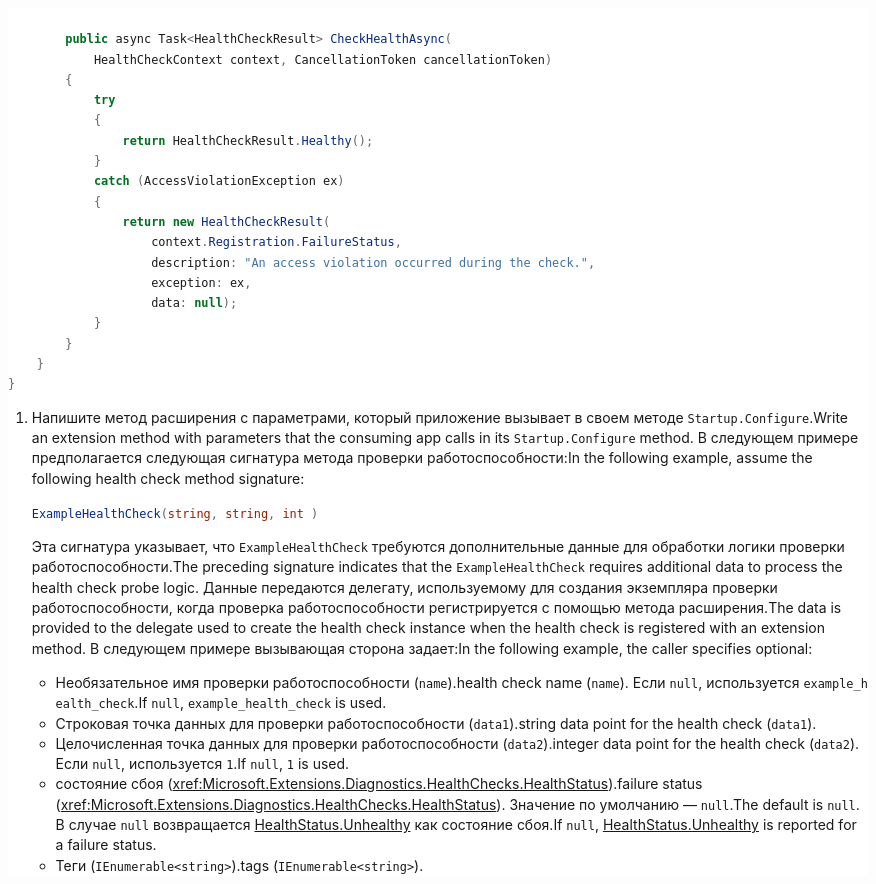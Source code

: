    ```csharp

           public async Task<HealthCheckResult> CheckHealthAsync(
               HealthCheckContext context, CancellationToken cancellationToken)
           {
               try
               {
                   return HealthCheckResult.Healthy();
               }
               catch (AccessViolationException ex)
               {
                   return new HealthCheckResult(
                       context.Registration.FailureStatus,
                       description: "An access violation occurred during the check.",
                       exception: ex,
                       data: null);
               }
           }
       }
   }
   ```

1. <span data-ttu-id="a6ab6-343">Напишите метод расширения с параметрами, который приложение вызывает в своем методе `Startup.Configure`.</span><span class="sxs-lookup"><span data-stu-id="a6ab6-343">Write an extension method with parameters that the consuming app calls in its `Startup.Configure` method.</span></span> <span data-ttu-id="a6ab6-344">В следующем примере предполагается следующая сигнатура метода проверки работоспособности:</span><span class="sxs-lookup"><span data-stu-id="a6ab6-344">In the following example, assume the following health check method signature:</span></span>

   ```csharp
   ExampleHealthCheck(string, string, int )
   ```

   <span data-ttu-id="a6ab6-345">Эта сигнатура указывает, что `ExampleHealthCheck` требуются дополнительные данные для обработки логики проверки работоспособности.</span><span class="sxs-lookup"><span data-stu-id="a6ab6-345">The preceding signature indicates that the `ExampleHealthCheck` requires additional data to process the health check probe logic.</span></span> <span data-ttu-id="a6ab6-346">Данные передаются делегату, используемому для создания экземпляра проверки работоспособности, когда проверка работоспособности регистрируется с помощью метода расширения.</span><span class="sxs-lookup"><span data-stu-id="a6ab6-346">The data is provided to the delegate used to create the health check instance when the health check is registered with an extension method.</span></span> <span data-ttu-id="a6ab6-347">В следующем примере вызывающая сторона задает:</span><span class="sxs-lookup"><span data-stu-id="a6ab6-347">In the following example, the caller specifies optional:</span></span>

   * <span data-ttu-id="a6ab6-348">Необязательное имя проверки работоспособности (`name`).</span><span class="sxs-lookup"><span data-stu-id="a6ab6-348">health check name (`name`).</span></span> <span data-ttu-id="a6ab6-349">Если `null`, используется `example_health_check`.</span><span class="sxs-lookup"><span data-stu-id="a6ab6-349">If `null`, `example_health_check` is used.</span></span>
   * <span data-ttu-id="a6ab6-350">Строковая точка данных для проверки работоспособности (`data1`).</span><span class="sxs-lookup"><span data-stu-id="a6ab6-350">string data point for the health check (`data1`).</span></span>
   * <span data-ttu-id="a6ab6-351">Целочисленная точка данных для проверки работоспособности (`data2`).</span><span class="sxs-lookup"><span data-stu-id="a6ab6-351">integer data point for the health check (`data2`).</span></span> <span data-ttu-id="a6ab6-352">Если `null`, используется `1`.</span><span class="sxs-lookup"><span data-stu-id="a6ab6-352">If `null`, `1` is used.</span></span>
   * <span data-ttu-id="a6ab6-353">состояние сбоя (<xref:Microsoft.Extensions.Diagnostics.HealthChecks.HealthStatus>).</span><span class="sxs-lookup"><span data-stu-id="a6ab6-353">failure status (<xref:Microsoft.Extensions.Diagnostics.HealthChecks.HealthStatus>).</span></span> <span data-ttu-id="a6ab6-354">Значение по умолчанию — `null`.</span><span class="sxs-lookup"><span data-stu-id="a6ab6-354">The default is `null`.</span></span> <span data-ttu-id="a6ab6-355">В случае `null` возвращается [HealthStatus.Unhealthy](xref:Microsoft.Extensions.Diagnostics.HealthChecks.HealthStatus) как состояние сбоя.</span><span class="sxs-lookup"><span data-stu-id="a6ab6-355">If `null`, [HealthStatus.Unhealthy](xref:Microsoft.Extensions.Diagnostics.HealthChecks.HealthStatus) is reported for a failure status.</span></span>
   * <span data-ttu-id="a6ab6-356">Теги (`IEnumerable<string>`).</span><span class="sxs-lookup"><span data-stu-id="a6ab6-356">tags (`IEnumerable<string>`).</span></span>

